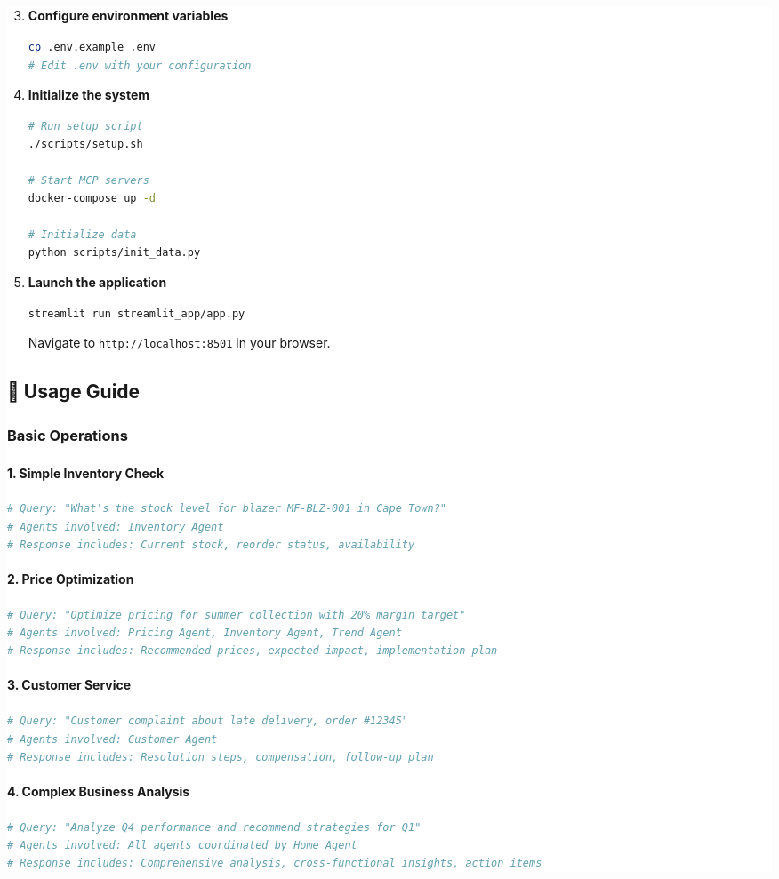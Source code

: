 3. **Configure environment variables**
   ```bash
   cp .env.example .env
   # Edit .env with your configuration
   ```

4. **Initialize the system**
   ```bash
   # Run setup script
   ./scripts/setup.sh
   
   # Start MCP servers
   docker-compose up -d
   
   # Initialize data
   python scripts/init_data.py
   ```

5. **Launch the application**
   ```bash
   streamlit run streamlit_app/app.py
   ```

   Navigate to `http://localhost:8501` in your browser.

## 📖 Usage Guide

### Basic Operations

#### 1. Simple Inventory Check
```python
# Query: "What's the stock level for blazer MF-BLZ-001 in Cape Town?"
# Agents involved: Inventory Agent
# Response includes: Current stock, reorder status, availability
```

#### 2. Price Optimization
```python
# Query: "Optimize pricing for summer collection with 20% margin target"
# Agents involved: Pricing Agent, Inventory Agent, Trend Agent
# Response includes: Recommended prices, expected impact, implementation plan
```

#### 3. Customer Service
```python
# Query: "Customer complaint about late delivery, order #12345"
# Agents involved: Customer Agent
# Response includes: Resolution steps, compensation, follow-up plan
```

#### 4. Complex Business Analysis
```python
# Query: "Analyze Q4 performance and recommend strategies for Q1"
# Agents involved: All agents coordinated by Home Agent
# Response includes: Comprehensive analysis, cross-functional insights, action items
```
